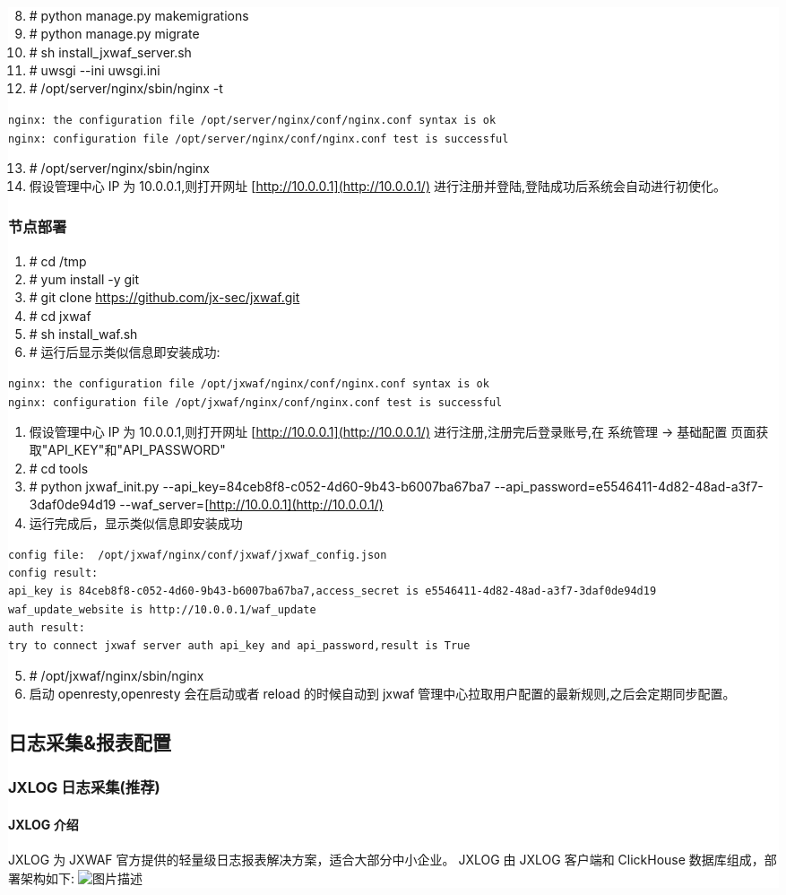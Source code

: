 8. \# python manage.py makemigrations
9. \# python manage.py migrate
10. \# sh install_jxwaf_server.sh
11. \# uwsgi --ini uwsgi.ini
12. \# /opt/server/nginx/sbin/nginx -t

```
nginx: the configuration file /opt/server/nginx/conf/nginx.conf syntax is ok
nginx: configuration file /opt/server/nginx/conf/nginx.conf test is successful
```

13. \# /opt/server/nginx/sbin/nginx
14. 假设管理中心 IP 为 10.0.0.1,则打开网址 [http://10.0.0.1](http://10.0.0.1/) 进行注册并登陆,登陆成功后系统会自动进行初使化。

### 节点部署

1. \# cd /tmp
2. \# yum install -y git
3. \# git clone https://github.com/jx-sec/jxwaf.git
4. \# cd jxwaf
5. \# sh install_waf.sh
6. \# 运行后显示类似信息即安装成功:

```
nginx: the configuration file /opt/jxwaf/nginx/conf/nginx.conf syntax is ok
nginx: configuration file /opt/jxwaf/nginx/conf/nginx.conf test is successful
```

1. 假设管理中心 IP 为 10.0.0.1,则打开网址 [http://10.0.0.1](http://10.0.0.1/) 进行注册,注册完后登录账号,在 系统管理 -&gt; 基础配置 页面获取"API_KEY"和"API_PASSWORD"
2. \# cd tools
3. \# python jxwaf_init.py --api_key=84ceb8f8-c052-4d60-9b43-b6007ba67ba7 --api_password=e5546411-4d82-48ad-a3f7-3daf0de94d19 --waf_server=[http://10.0.0.1](http://10.0.0.1/)
4. 运行完成后，显示类似信息即安装成功

```
config file:  /opt/jxwaf/nginx/conf/jxwaf/jxwaf_config.json
config result:
api_key is 84ceb8f8-c052-4d60-9b43-b6007ba67ba7,access_secret is e5546411-4d82-48ad-a3f7-3daf0de94d19
waf_update_website is http://10.0.0.1/waf_update
auth result:
try to connect jxwaf server auth api_key and api_password,result is True
```

5. \# /opt/jxwaf/nginx/sbin/nginx
6. 启动 openresty,openresty 会在启动或者 reload 的时候自动到 jxwaf 管理中心拉取用户配置的最新规则,之后会定期同步配置。

## 日志采集&报表配置

### JXLOG 日志采集(推荐)

#### JXLOG 介绍

JXLOG 为 JXWAF 官方提供的轻量级日志报表解决方案，适合大部分中小企业。
JXLOG 由 JXLOG 客户端和 ClickHouse 数据库组成，部署架构如下:
![图片描述](/image/2.png)
